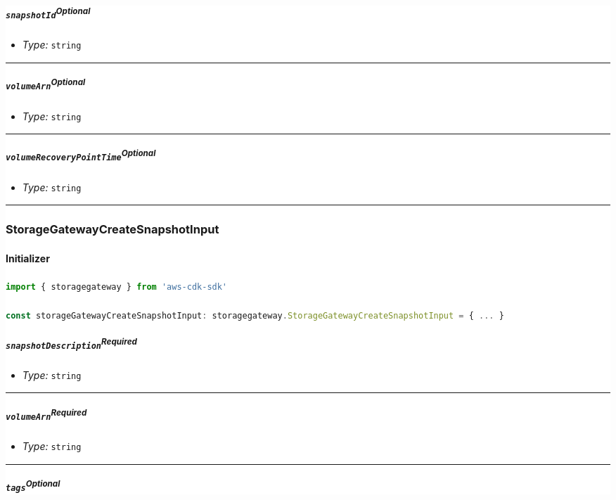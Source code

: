 ##### `snapshotId`<sup>Optional</sup> <a name="aws-cdk-sdk.storagegateway.StorageGatewayCreateSnapshotFromVolumeRecoveryPointOutput.property.snapshotId"></a>

- *Type:* `string`

---

##### `volumeArn`<sup>Optional</sup> <a name="aws-cdk-sdk.storagegateway.StorageGatewayCreateSnapshotFromVolumeRecoveryPointOutput.property.volumeArn"></a>

- *Type:* `string`

---

##### `volumeRecoveryPointTime`<sup>Optional</sup> <a name="aws-cdk-sdk.storagegateway.StorageGatewayCreateSnapshotFromVolumeRecoveryPointOutput.property.volumeRecoveryPointTime"></a>

- *Type:* `string`

---

### StorageGatewayCreateSnapshotInput <a name="aws-cdk-sdk.storagegateway.StorageGatewayCreateSnapshotInput"></a>

#### Initializer <a name="[object Object].Initializer"></a>

```typescript
import { storagegateway } from 'aws-cdk-sdk'

const storageGatewayCreateSnapshotInput: storagegateway.StorageGatewayCreateSnapshotInput = { ... }
```

##### `snapshotDescription`<sup>Required</sup> <a name="aws-cdk-sdk.storagegateway.StorageGatewayCreateSnapshotInput.property.snapshotDescription"></a>

- *Type:* `string`

---

##### `volumeArn`<sup>Required</sup> <a name="aws-cdk-sdk.storagegateway.StorageGatewayCreateSnapshotInput.property.volumeArn"></a>

- *Type:* `string`

---

##### `tags`<sup>Optional</sup> <a name="aws-cdk-sdk.storagegateway.StorageGatewayCreateSnapshotInput.property.tags"></a>
